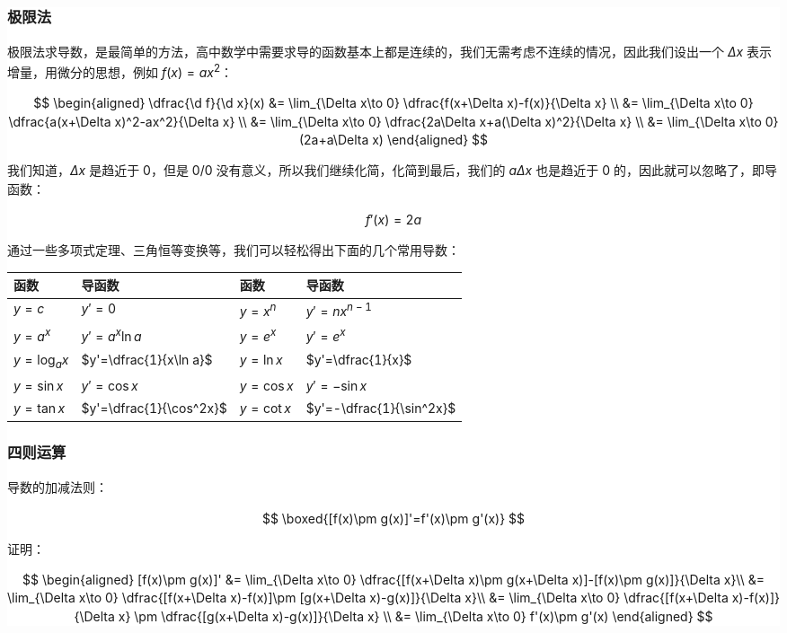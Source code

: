 ### 极限法

极限法求导数，是最简单的方法，高中数学中需要求导的函数基本上都是连续的，我们无需考虑不连续的情况，因此我们设出一个 $\Delta x$ 表示增量，用微分的思想，例如 $f(x)=ax^2$：

$$
\begin{aligned}
 \dfrac{\d f}{\d x}(x)
&= \lim_{\Delta x\to 0} \dfrac{f(x+\Delta x)-f(x)}{\Delta x} \\
&= \lim_{\Delta x\to 0} \dfrac{a(x+\Delta x)^2-ax^2}{\Delta x} \\
&= \lim_{\Delta x\to 0} \dfrac{2a\Delta x+a(\Delta x)^2}{\Delta x} \\
&= \lim_{\Delta x\to 0} (2a+a\Delta x)
\end{aligned}
$$

我们知道，$\Delta x$ 是趋近于 $0$，但是 $0/0$ 没有意义，所以我们继续化简，化简到最后，我们的 $a\Delta x$ 也是趋近于 $0$ 的，因此就可以忽略了，即导函数：

$$
f'(x)=2a
$$

通过一些多项式定理、三角恒等变换等，我们可以轻松得出下面的几个常用导数：

| 函数 | 导函数 | 函数 | 导函数 |
| :- | :- | :- | :- |
| $y=c$ | $y'=0$ | $y=x^n$ | $y'=nx^{n-1}$ |
| $y=a^x$ | $y'=a^x\ln a$ | $y=e^x$ | $y'=e^x$ |
| $y=\log_ax$ | $y'=\dfrac{1}{x\ln a}$ | $y=\ln x$ | $y'=\dfrac{1}{x}$ |
| $y=\sin x$ | $y'=\cos x$ | $y=\cos x$ | $y'=-\sin x$ |
| $y=\tan x$ | $y'=\dfrac{1}{\cos^2x}$ | $y=\cot x$ | $y'=-\dfrac{1}{\sin^2x}$ |

### 四则运算

导数的加减法则：

$$
\boxed{[f(x)\pm g(x)]'=f'(x)\pm g'(x)}
$$

证明：

$$
\begin{aligned}
   [f(x)\pm g(x)]'
&= \lim_{\Delta x\to 0} \dfrac{[f(x+\Delta x)\pm g(x+\Delta x)]-[f(x)\pm g(x)]}{\Delta x}\\
&= \lim_{\Delta x\to 0} \dfrac{[f(x+\Delta x)-f(x)]\pm [g(x+\Delta x)-g(x)]}{\Delta x}\\
&= \lim_{\Delta x\to 0} \dfrac{[f(x+\Delta x)-f(x)]}{\Delta x} \pm  \dfrac{[g(x+\Delta x)-g(x)]}{\Delta x} \\
&= \lim_{\Delta x\to 0} f'(x)\pm g'(x)
\end{aligned}
$$
